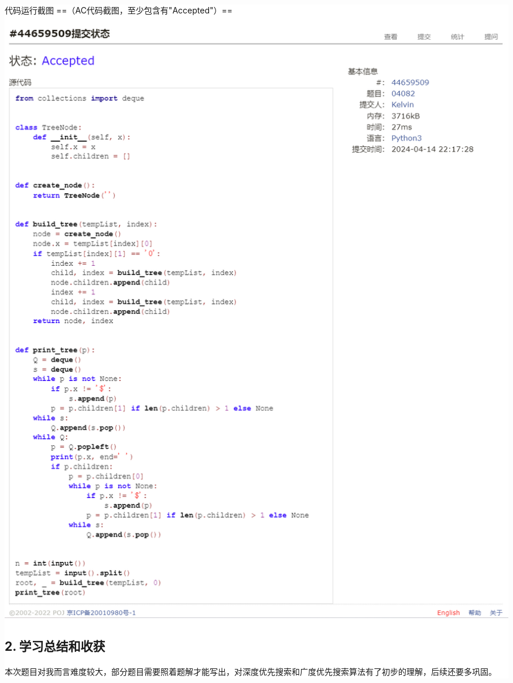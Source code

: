 代码运行截图 ==（AC代码截图，至少包含有"Accepted"）==

![img_5.png](img_5.png)

## 2. 学习总结和收获

本次题目对我而言难度较大，部分题目需要照着题解才能写出，对深度优先搜索和广度优先搜索算法有了初步的理解，后续还要多巩固。





